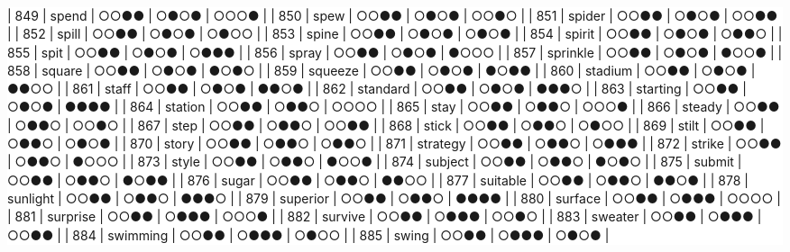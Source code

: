 |     849 | spend      |       ○○●●        |     ○●○●     |  ○○○●   |
|     850 | spew       |       ○○●●        |     ○●○●     |  ○○●○   |
|     851 | spider     |       ○○●●        |     ○●○●     |  ○○●●   |
|     852 | spill      |       ○○●●        |     ○●○●     |  ○●○○   |
|     853 | spine      |       ○○●●        |     ○●○●     |  ○●○●   |
|     854 | spirit     |       ○○●●        |     ○●○●     |  ○●●○   |
|     855 | spit       |       ○○●●        |     ○●○●     |  ○●●●   |
|     856 | spray      |       ○○●●        |     ○●○●     |  ●○○○   |
|     857 | sprinkle   |       ○○●●        |     ○●○●     |  ●○○●   |
|     858 | square     |       ○○●●        |     ○●○●     |  ●○●○   |
|     859 | squeeze    |       ○○●●        |     ○●○●     |  ●○●●   |
|     860 | stadium    |       ○○●●        |     ○●○●     |  ●●○○   |
|     861 | staff      |       ○○●●        |     ○●○●     |  ●●○●   |
|     862 | standard   |       ○○●●        |     ○●○●     |  ●●●○   |
|     863 | starting   |       ○○●●        |     ○●○●     |  ●●●●   |
|     864 | station    |       ○○●●        |     ○●●○     |  ○○○○   |
|     865 | stay       |       ○○●●        |     ○●●○     |  ○○○●   |
|     866 | steady     |       ○○●●        |     ○●●○     |  ○○●○   |
|     867 | step       |       ○○●●        |     ○●●○     |  ○○●●   |
|     868 | stick      |       ○○●●        |     ○●●○     |  ○●○○   |
|     869 | stilt      |       ○○●●        |     ○●●○     |  ○●○●   |
|     870 | story      |       ○○●●        |     ○●●○     |  ○●●○   |
|     871 | strategy   |       ○○●●        |     ○●●○     |  ○●●●   |
|     872 | strike     |       ○○●●        |     ○●●○     |  ●○○○   |
|     873 | style      |       ○○●●        |     ○●●○     |  ●○○●   |
|     874 | subject    |       ○○●●        |     ○●●○     |  ●○●○   |
|     875 | submit     |       ○○●●        |     ○●●○     |  ●○●●   |
|     876 | sugar      |       ○○●●        |     ○●●○     |  ●●○○   |
|     877 | suitable   |       ○○●●        |     ○●●○     |  ●●○●   |
|     878 | sunlight   |       ○○●●        |     ○●●○     |  ●●●○   |
|     879 | superior   |       ○○●●        |     ○●●○     |  ●●●●   |
|     880 | surface    |       ○○●●        |     ○●●●     |  ○○○○   |
|     881 | surprise   |       ○○●●        |     ○●●●     |  ○○○●   |
|     882 | survive    |       ○○●●        |     ○●●●     |  ○○●○   |
|     883 | sweater    |       ○○●●        |     ○●●●     |  ○○●●   |
|     884 | swimming   |       ○○●●        |     ○●●●     |  ○●○○   |
|     885 | swing      |       ○○●●        |     ○●●●     |  ○●○●   |